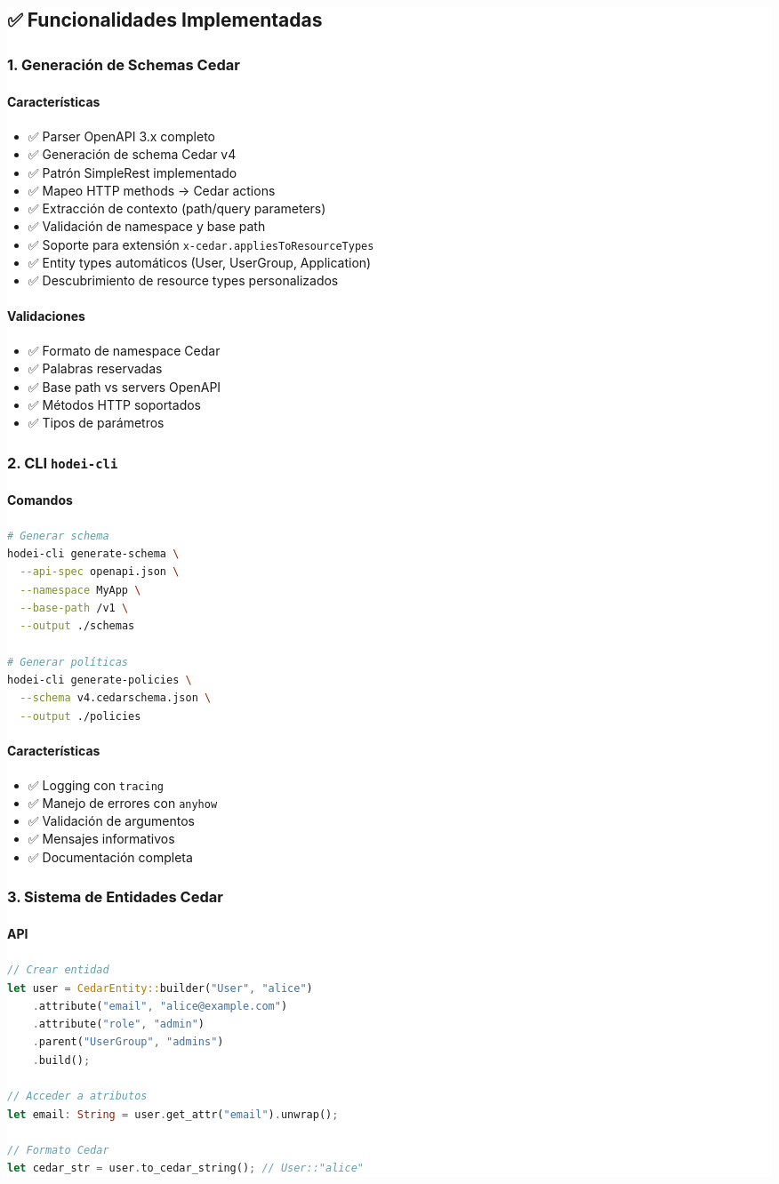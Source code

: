 
## ✅ Funcionalidades Implementadas

### 1. Generación de Schemas Cedar

#### Características
- ✅ Parser OpenAPI 3.x completo
- ✅ Generación de schema Cedar v4
- ✅ Patrón SimpleRest implementado
- ✅ Mapeo HTTP methods → Cedar actions
- ✅ Extracción de contexto (path/query parameters)
- ✅ Validación de namespace y base path
- ✅ Soporte para extensión `x-cedar.appliesToResourceTypes`
- ✅ Entity types automáticos (User, UserGroup, Application)
- ✅ Descubrimiento de resource types personalizados

#### Validaciones
- ✅ Formato de namespace Cedar
- ✅ Palabras reservadas
- ✅ Base path vs servers OpenAPI
- ✅ Métodos HTTP soportados
- ✅ Tipos de parámetros

### 2. CLI `hodei-cli`

#### Comandos
```bash
# Generar schema
hodei-cli generate-schema \
  --api-spec openapi.json \
  --namespace MyApp \
  --base-path /v1 \
  --output ./schemas

# Generar políticas
hodei-cli generate-policies \
  --schema v4.cedarschema.json \
  --output ./policies
```

#### Características
- ✅ Logging con `tracing`
- ✅ Manejo de errores con `anyhow`
- ✅ Validación de argumentos
- ✅ Mensajes informativos
- ✅ Documentación completa

### 3. Sistema de Entidades Cedar

#### API
```rust
// Crear entidad
let user = CedarEntity::builder("User", "alice")
    .attribute("email", "alice@example.com")
    .attribute("role", "admin")
    .parent("UserGroup", "admins")
    .build();

// Acceder a atributos
let email: String = user.get_attr("email").unwrap();

// Formato Cedar
let cedar_str = user.to_cedar_string(); // User::"alice"
```